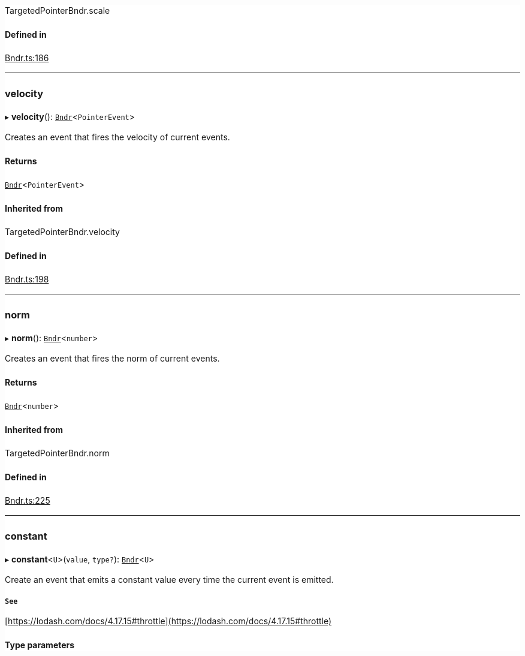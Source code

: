 TargetedPointerBndr.scale

#### Defined in

[Bndr.ts:186](https://github.com/baku89/bndr-js/blob/68b6a63/src/Bndr.ts#L186)

___

### velocity

▸ **velocity**(): [`Bndr`](Bndr.md)<`PointerEvent`\>

Creates an event that fires the velocity of current events.

#### Returns

[`Bndr`](Bndr.md)<`PointerEvent`\>

#### Inherited from

TargetedPointerBndr.velocity

#### Defined in

[Bndr.ts:198](https://github.com/baku89/bndr-js/blob/68b6a63/src/Bndr.ts#L198)

___

### norm

▸ **norm**(): [`Bndr`](Bndr.md)<`number`\>

Creates an event that fires the norm of current events.

#### Returns

[`Bndr`](Bndr.md)<`number`\>

#### Inherited from

TargetedPointerBndr.norm

#### Defined in

[Bndr.ts:225](https://github.com/baku89/bndr-js/blob/68b6a63/src/Bndr.ts#L225)

___

### constant

▸ **constant**<`U`\>(`value`, `type?`): [`Bndr`](Bndr.md)<`U`\>

Create an event that emits a constant value every time the current event is emitted.

**`See`**

[https://lodash.com/docs/4.17.15#throttle](https://lodash.com/docs/4.17.15#throttle)

#### Type parameters
